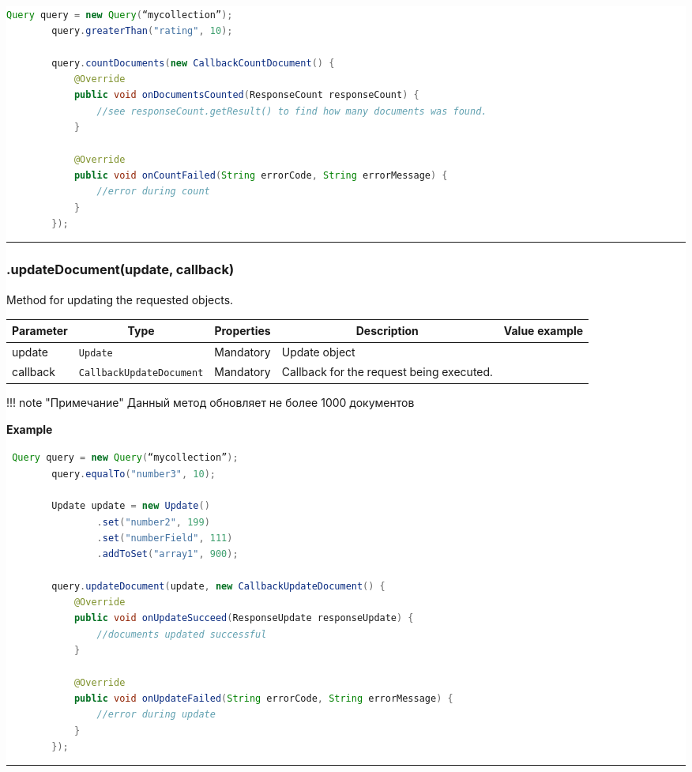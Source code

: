 ```Java
Query query = new Query(“mycollection”);
        query.greaterThan("rating", 10);

        query.countDocuments(new CallbackCountDocument() {
            @Override
            public void onDocumentsCounted(ResponseCount responseCount) {
                //see responseCount.getResult() to find how many documents was found.
            }

            @Override
            public void onCountFailed(String errorCode, String errorMessage) {
                //error during count
            }
        });
```
---------------------------------------------------------------------------------------------

<a name="Query+updateDocument"></a>
### .updateDocument(update, callback)

Method for updating the requested objects.

| Parameter | Type | Properties | Description | Value example |
|-----------|------|------------|-------------|---------------|
| update | `Update` | Mandatory | Update object  |   |
| callback | `CallbackUpdateDocument` | Mandatory |  Callback for the request being executed.  |  |

!!! note "Примечание"
    Данный метод обновляет не более 1000 документов

**Example** 

```Java
 Query query = new Query(“mycollection”);
        query.equalTo("number3", 10);

        Update update = new Update()
                .set("number2", 199)
                .set("numberField", 111)
                .addToSet("array1", 900);

        query.updateDocument(update, new CallbackUpdateDocument() {
            @Override
            public void onUpdateSucceed(ResponseUpdate responseUpdate) {
                //documents updated successful
            }

            @Override
            public void onUpdateFailed(String errorCode, String errorMessage) {
                //error during update
            }
        });
```
---------------------------------------------------------------------------------------------
